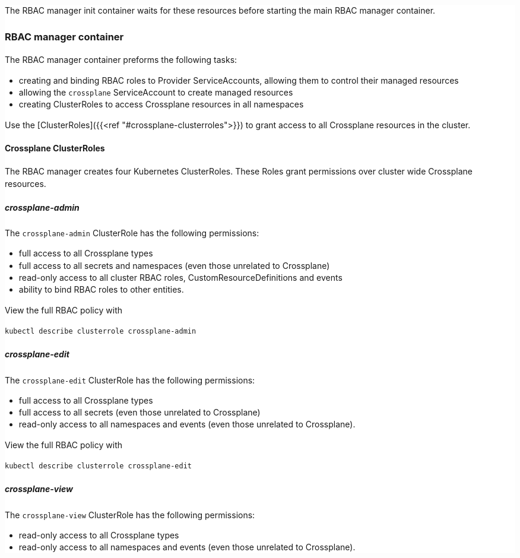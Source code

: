 The RBAC manager init container waits for these resources before starting the 
main RBAC manager container. 

### RBAC manager container

The RBAC manager container preforms the following tasks:
* creating and binding RBAC roles to Provider ServiceAccounts, allowing 
  them to control their managed resources
* allowing the `crossplane` ServiceAccount to create managed resources
* creating ClusterRoles to access Crossplane resources in all namespaces

Use the [ClusterRoles]({{<ref "#crossplane-clusterroles">}}) to grant access to all Crossplane resources in the
cluster.  

#### Crossplane ClusterRoles

The RBAC manager creates four Kubernetes ClusterRoles. These Roles grant 
permissions over cluster wide Crossplane resources. 





##### crossplane-admin


The `crossplane-admin` ClusterRole has the following permissions:
  * full access to all Crossplane types
  * full access to all secrets and namespaces (even those unrelated to Crossplane)
  * read-only access to all cluster RBAC roles, CustomResourceDefinitions and
    events
  * ability to bind RBAC roles to other entities. 

View the full RBAC policy with 

```shell
kubectl describe clusterrole crossplane-admin
```

##### crossplane-edit

The `crossplane-edit` ClusterRole has the following permissions:

  * full access to all Crossplane types
  * full access to all secrets (even those unrelated to Crossplane)
  * read-only access to all namespaces and events (even those unrelated to Crossplane).

View the full RBAC policy with 

```shell
kubectl describe clusterrole crossplane-edit
```

##### crossplane-view

The `crossplane-view` ClusterRole has the following permissions:

  * read-only access to all Crossplane types
  * read-only access to all namespaces and events (even those unrelated to Crossplane).

